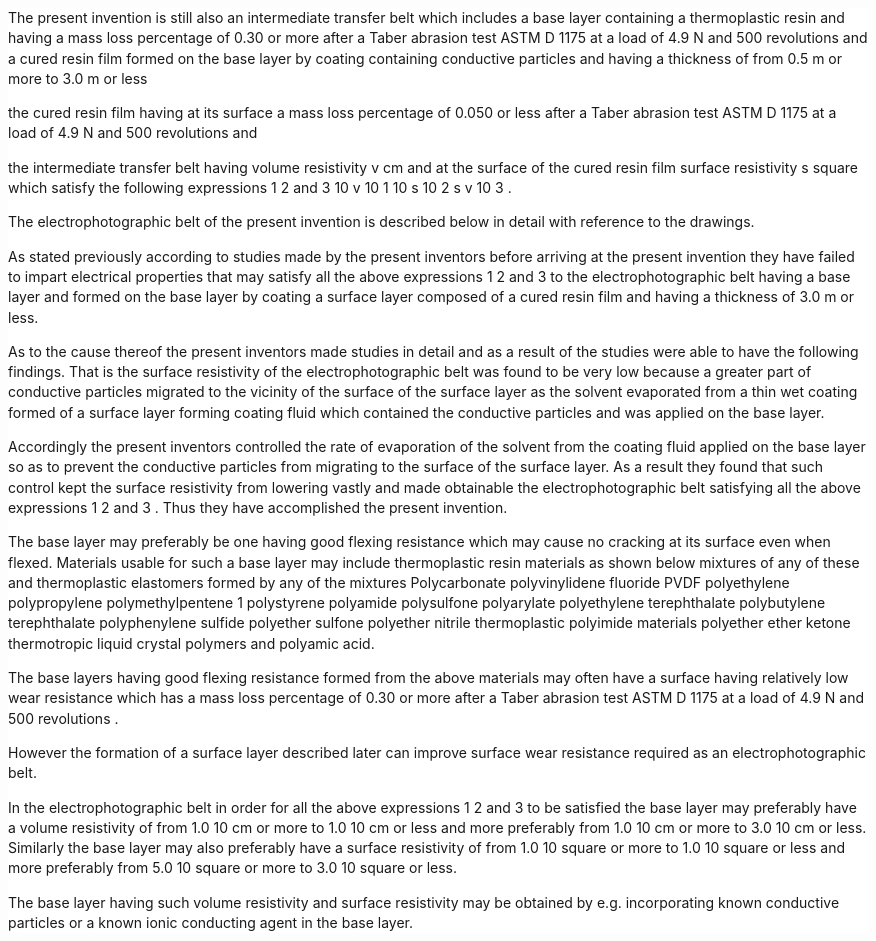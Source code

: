The present invention is still also an intermediate transfer belt which includes a base layer containing a thermoplastic resin and having a mass loss percentage of 0.30 or more after a Taber abrasion test ASTM D 1175 at a load of 4.9 N and 500 revolutions and a cured resin film formed on the base layer by coating containing conductive particles and having a thickness of from 0.5 m or more to 3.0 m or less 

the cured resin film having at its surface a mass loss percentage of 0.050 or less after a Taber abrasion test ASTM D 1175 at a load of 4.9 N and 500 revolutions and

the intermediate transfer belt having volume resistivity v cm and at the surface of the cured resin film surface resistivity s square which satisfy the following expressions 1 2 and 3 10 v 10 1 10 s 10 2 s v 10 3 .

The electrophotographic belt of the present invention is described below in detail with reference to the drawings.

As stated previously according to studies made by the present inventors before arriving at the present invention they have failed to impart electrical properties that may satisfy all the above expressions 1 2 and 3 to the electrophotographic belt having a base layer and formed on the base layer by coating a surface layer composed of a cured resin film and having a thickness of 3.0 m or less.

As to the cause thereof the present inventors made studies in detail and as a result of the studies were able to have the following findings. That is the surface resistivity of the electrophotographic belt was found to be very low because a greater part of conductive particles migrated to the vicinity of the surface of the surface layer as the solvent evaporated from a thin wet coating formed of a surface layer forming coating fluid which contained the conductive particles and was applied on the base layer.

Accordingly the present inventors controlled the rate of evaporation of the solvent from the coating fluid applied on the base layer so as to prevent the conductive particles from migrating to the surface of the surface layer. As a result they found that such control kept the surface resistivity from lowering vastly and made obtainable the electrophotographic belt satisfying all the above expressions 1 2 and 3 . Thus they have accomplished the present invention.

The base layer may preferably be one having good flexing resistance which may cause no cracking at its surface even when flexed. Materials usable for such a base layer may include thermoplastic resin materials as shown below mixtures of any of these and thermoplastic elastomers formed by any of the mixtures Polycarbonate polyvinylidene fluoride PVDF polyethylene polypropylene polymethylpentene 1 polystyrene polyamide polysulfone polyarylate polyethylene terephthalate polybutylene terephthalate polyphenylene sulfide polyether sulfone polyether nitrile thermoplastic polyimide materials polyether ether ketone thermotropic liquid crystal polymers and polyamic acid.

The base layers having good flexing resistance formed from the above materials may often have a surface having relatively low wear resistance which has a mass loss percentage of 0.30 or more after a Taber abrasion test ASTM D 1175 at a load of 4.9 N and 500 revolutions .

However the formation of a surface layer described later can improve surface wear resistance required as an electrophotographic belt.

In the electrophotographic belt in order for all the above expressions 1 2 and 3 to be satisfied the base layer may preferably have a volume resistivity of from 1.0 10 cm or more to 1.0 10 cm or less and more preferably from 1.0 10 cm or more to 3.0 10 cm or less. Similarly the base layer may also preferably have a surface resistivity of from 1.0 10 square or more to 1.0 10 square or less and more preferably from 5.0 10 square or more to 3.0 10 square or less.

The base layer having such volume resistivity and surface resistivity may be obtained by e.g. incorporating known conductive particles or a known ionic conducting agent in the base layer.
